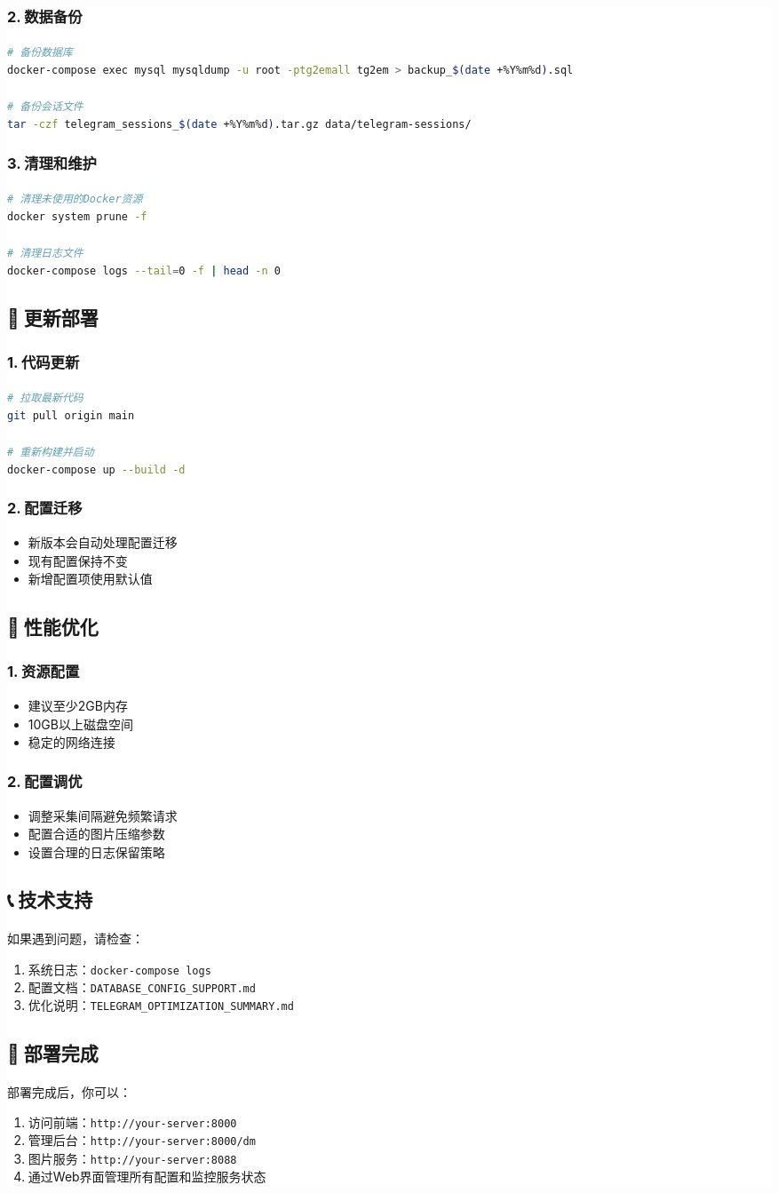 ### 2. **数据备份**
```bash
# 备份数据库
docker-compose exec mysql mysqldump -u root -ptg2emall tg2em > backup_$(date +%Y%m%d).sql

# 备份会话文件
tar -czf telegram_sessions_$(date +%Y%m%d).tar.gz data/telegram-sessions/
```

### 3. **清理和维护**
```bash
# 清理未使用的Docker资源
docker system prune -f

# 清理日志文件
docker-compose logs --tail=0 -f | head -n 0
```

## 🔄 更新部署

### 1. **代码更新**
```bash
# 拉取最新代码
git pull origin main

# 重新构建并启动
docker-compose up --build -d
```

### 2. **配置迁移**
- 新版本会自动处理配置迁移
- 现有配置保持不变
- 新增配置项使用默认值

## 🎯 性能优化

### 1. **资源配置**
- 建议至少2GB内存
- 10GB以上磁盘空间
- 稳定的网络连接

### 2. **配置调优**
- 调整采集间隔避免频繁请求
- 配置合适的图片压缩参数
- 设置合理的日志保留策略

## 📞 技术支持

如果遇到问题，请检查：
1. 系统日志：`docker-compose logs`
2. 配置文档：`DATABASE_CONFIG_SUPPORT.md`
3. 优化说明：`TELEGRAM_OPTIMIZATION_SUMMARY.md`

## 🎉 部署完成

部署完成后，你可以：
1. 访问前端：`http://your-server:8000`
2. 管理后台：`http://your-server:8000/dm`
3. 图片服务：`http://your-server:8088`
4. 通过Web界面管理所有配置和监控服务状态
